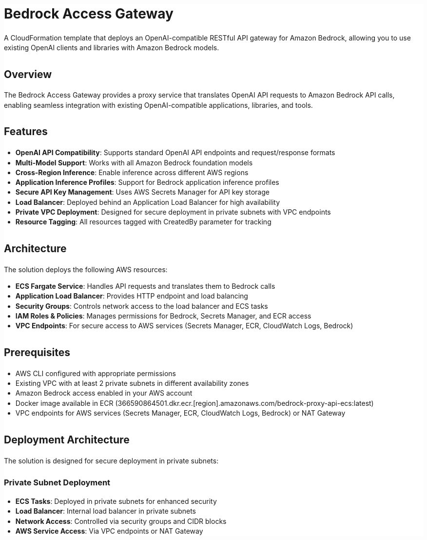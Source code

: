 # Bedrock Access Gateway

A CloudFormation template that deploys an OpenAI-compatible RESTful API gateway for Amazon Bedrock, allowing you to use existing OpenAI clients and libraries with Amazon Bedrock models.

## Overview

The Bedrock Access Gateway provides a proxy service that translates OpenAI API requests to Amazon Bedrock API calls, enabling seamless integration with existing OpenAI-compatible applications, libraries, and tools.

## Features

- **OpenAI API Compatibility**: Supports standard OpenAI API endpoints and request/response formats
- **Multi-Model Support**: Works with all Amazon Bedrock foundation models
- **Cross-Region Inference**: Enable inference across different AWS regions
- **Application Inference Profiles**: Support for Bedrock application inference profiles
- **Secure API Key Management**: Uses AWS Secrets Manager for API key storage
- **Load Balancer**: Deployed behind an Application Load Balancer for high availability
- **Private VPC Deployment**: Designed for secure deployment in private subnets with VPC endpoints
- **Resource Tagging**: All resources tagged with CreatedBy parameter for tracking

## Architecture

The solution deploys the following AWS resources:

- **ECS Fargate Service**: Handles API requests and translates them to Bedrock calls
- **Application Load Balancer**: Provides HTTP endpoint and load balancing
- **Security Groups**: Controls network access to the load balancer and ECS tasks
- **IAM Roles & Policies**: Manages permissions for Bedrock, Secrets Manager, and ECR access
- **VPC Endpoints**: For secure access to AWS services (Secrets Manager, ECR, CloudWatch Logs, Bedrock)

## Prerequisites

- AWS CLI configured with appropriate permissions
- Existing VPC with at least 2 private subnets in different availability zones
- Amazon Bedrock access enabled in your AWS account
- Docker image available in ECR (366590864501.dkr.ecr.[region].amazonaws.com/bedrock-proxy-api-ecs:latest)
- VPC endpoints for AWS services (Secrets Manager, ECR, CloudWatch Logs, Bedrock) or NAT Gateway

## Deployment Architecture

The solution is designed for secure deployment in private subnets:

### Private Subnet Deployment
- **ECS Tasks**: Deployed in private subnets for enhanced security
- **Load Balancer**: Internal load balancer in private subnets
- **Network Access**: Controlled via security groups and CIDR blocks
- **AWS Service Access**: Via VPC endpoints or NAT Gateway
